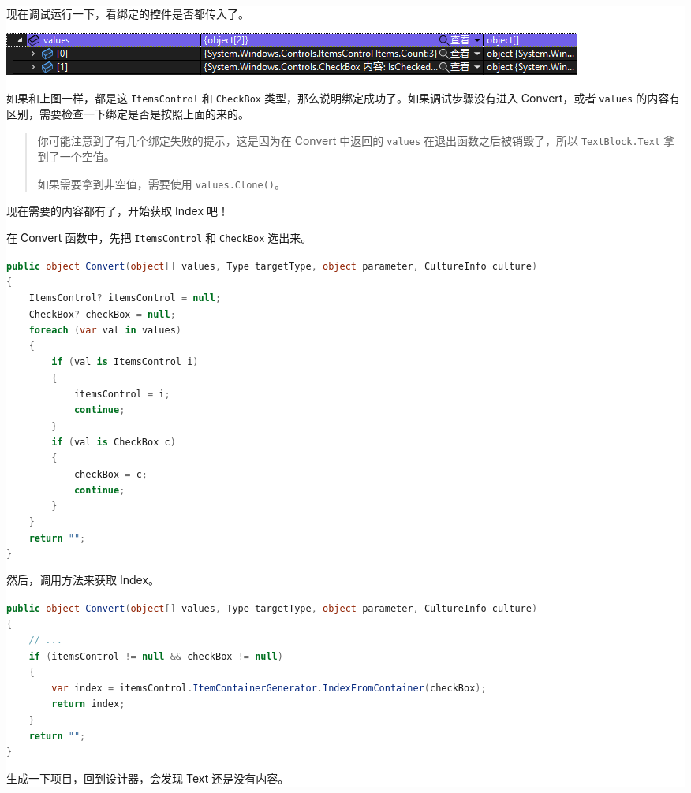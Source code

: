 现在调试运行一下，看绑定的控件是否都传入了。

![](convert-values.png)

如果和上图一样，都是这 `ItemsControl` 和 `CheckBox` 类型，那么说明绑定成功了。如果调试步骤没有进入 Convert，或者 `values` 的内容有区别，需要检查一下绑定是否是按照上面的来的。

> 你可能注意到了有几个绑定失败的提示，这是因为在 Convert 中返回的 `values` 在退出函数之后被销毁了，所以 `TextBlock.Text` 拿到了一个空值。
>
> 如果需要拿到非空值，需要使用 `values.Clone()`。

现在需要的内容都有了，开始获取 Index 吧！

在 Convert 函数中，先把 `ItemsControl` 和 `CheckBox` 选出来。
```csharp
public object Convert(object[] values, Type targetType, object parameter, CultureInfo culture)
{
    ItemsControl? itemsControl = null;
    CheckBox? checkBox = null;
    foreach (var val in values)
    {
        if (val is ItemsControl i)
        {
            itemsControl = i;
            continue;
        }
        if (val is CheckBox c)
        {
            checkBox = c;
            continue;
        }
    }
    return "";
}
```

然后，调用方法来获取 Index。
```csharp
public object Convert(object[] values, Type targetType, object parameter, CultureInfo culture)
{
    // ...
    if (itemsControl != null && checkBox != null)
    {
        var index = itemsControl.ItemContainerGenerator.IndexFromContainer(checkBox);
        return index;
    }
    return "";
}
```

生成一下项目，回到设计器，会发现 Text 还是没有内容。

